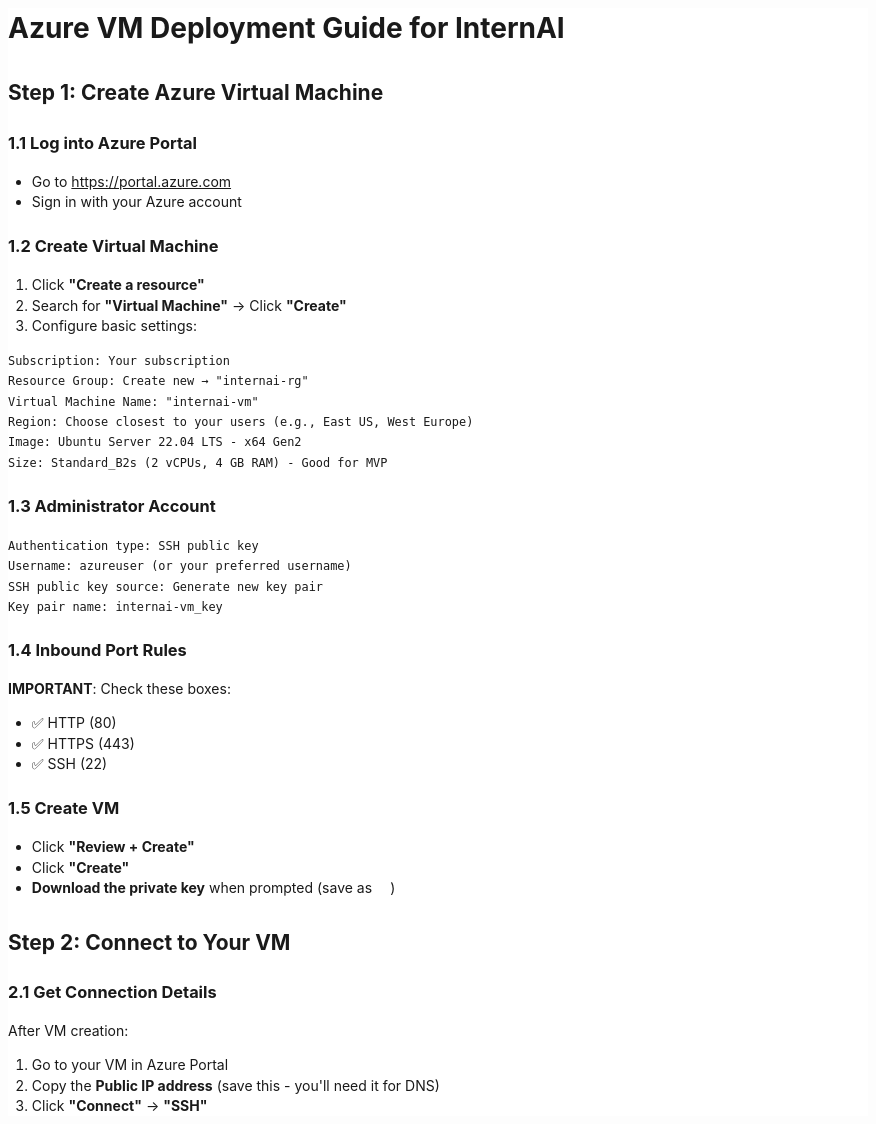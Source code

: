# Azure VM Deployment Guide for InternAI

## Step 1: Create Azure Virtual Machine

### 1.1 Log into Azure Portal
- Go to https://portal.azure.com
- Sign in with your Azure account

### 1.2 Create Virtual Machine
1. Click **"Create a resource"**
2. Search for **"Virtual Machine"** → Click **"Create"**
3. Configure basic settings:

```
Subscription: Your subscription
Resource Group: Create new → "internai-rg"
Virtual Machine Name: "internai-vm"
Region: Choose closest to your users (e.g., East US, West Europe)
Image: Ubuntu Server 22.04 LTS - x64 Gen2
Size: Standard_B2s (2 vCPUs, 4 GB RAM) - Good for MVP
```

### 1.3 Administrator Account
```
Authentication type: SSH public key
Username: azureuser (or your preferred username)
SSH public key source: Generate new key pair
Key pair name: internai-vm_key
```

### 1.4 Inbound Port Rules
**IMPORTANT**: Check these boxes:
- ✅ HTTP (80)
- ✅ HTTPS (443) 
- ✅ SSH (22)

### 1.5 Create VM
- Click **"Review + Create"**
- Click **"Create"**
- **Download the private key** when prompted (save as `  `)

## Step 2: Connect to Your VM

### 2.1 Get Connection Details
After VM creation:
1. Go to your VM in Azure Portal
2. Copy the **Public IP address** (save this - you'll need it for DNS)
3. Click **"Connect"** → **"SSH"**
